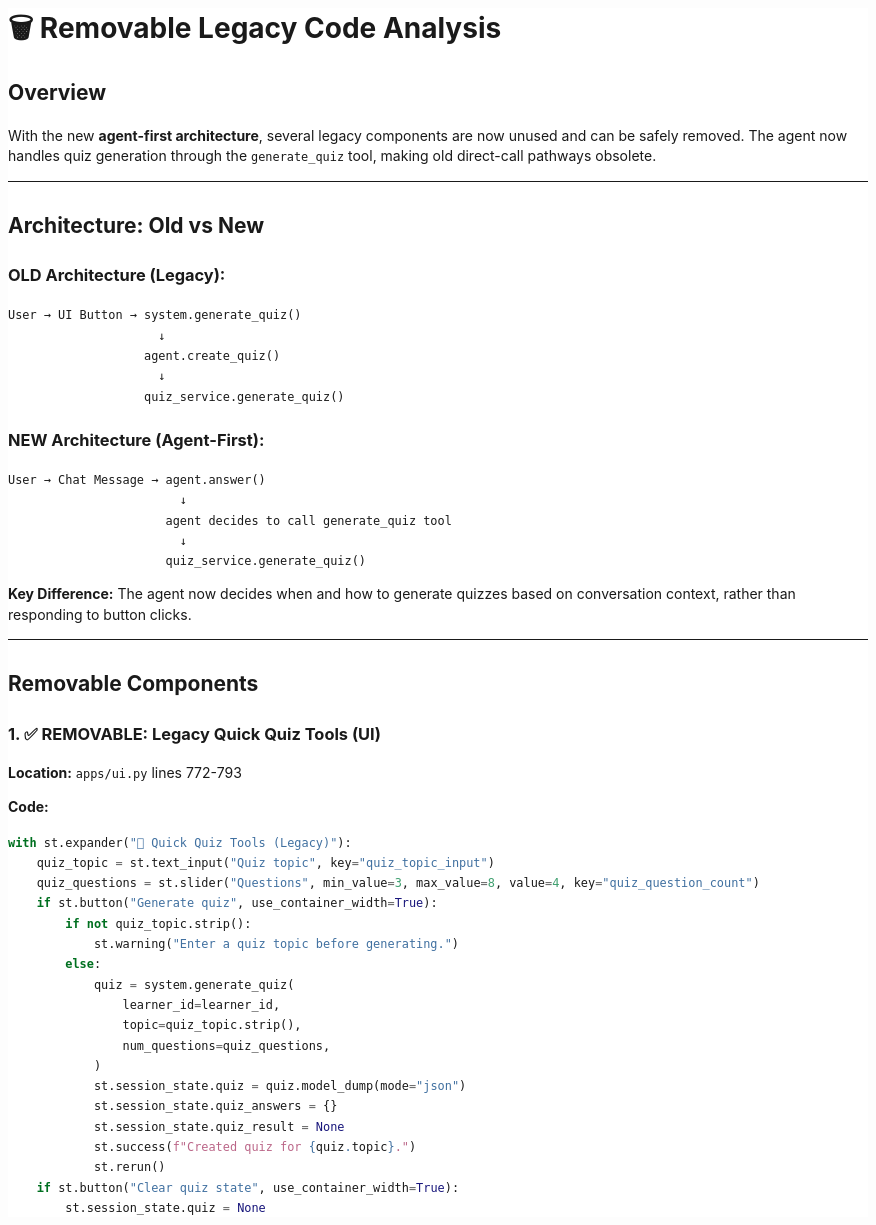 # 🗑️ Removable Legacy Code Analysis

## Overview

With the new **agent-first architecture**, several legacy components are now unused and can be safely removed. The agent now handles quiz generation through the `generate_quiz` tool, making old direct-call pathways obsolete.

---

## Architecture: Old vs New

### OLD Architecture (Legacy):
```
User → UI Button → system.generate_quiz() 
                     ↓
                   agent.create_quiz()
                     ↓
                   quiz_service.generate_quiz()
```

### NEW Architecture (Agent-First):
```
User → Chat Message → agent.answer()
                        ↓
                      agent decides to call generate_quiz tool
                        ↓
                      quiz_service.generate_quiz()
```

**Key Difference:** The agent now decides when and how to generate quizzes based on conversation context, rather than responding to button clicks.

---

## Removable Components

### 1. ✅ REMOVABLE: Legacy Quick Quiz Tools (UI)

**Location:** `apps/ui.py` lines 772-793

**Code:**
```python
with st.expander("🎯 Quick Quiz Tools (Legacy)"):
    quiz_topic = st.text_input("Quiz topic", key="quiz_topic_input")
    quiz_questions = st.slider("Questions", min_value=3, max_value=8, value=4, key="quiz_question_count")
    if st.button("Generate quiz", use_container_width=True):
        if not quiz_topic.strip():
            st.warning("Enter a quiz topic before generating.")
        else:
            quiz = system.generate_quiz(
                learner_id=learner_id,
                topic=quiz_topic.strip(),
                num_questions=quiz_questions,
            )
            st.session_state.quiz = quiz.model_dump(mode="json")
            st.session_state.quiz_answers = {}
            st.session_state.quiz_result = None
            st.success(f"Created quiz for {quiz.topic}.")
            st.rerun()
    if st.button("Clear quiz state", use_container_width=True):
        st.session_state.quiz = None
```